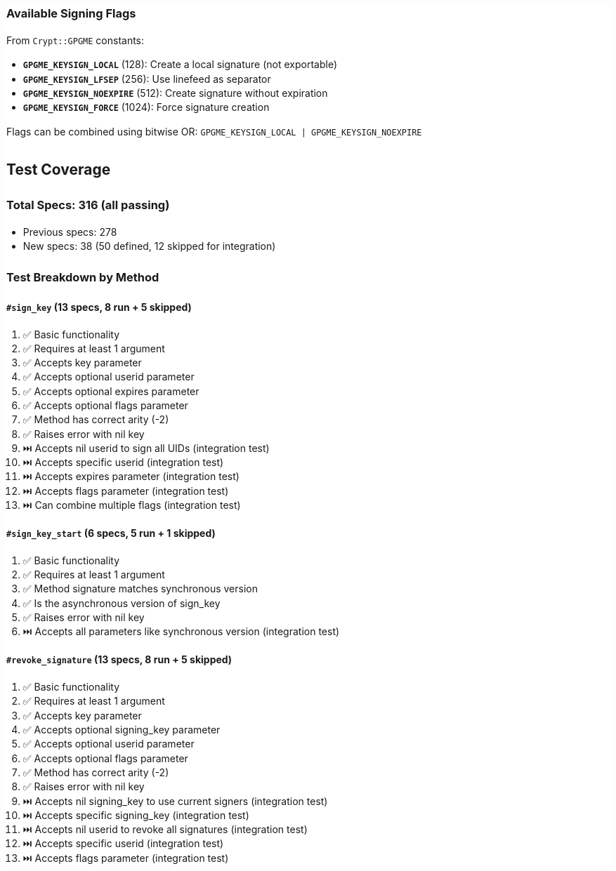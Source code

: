 ### Available Signing Flags

From `Crypt::GPGME` constants:

- **`GPGME_KEYSIGN_LOCAL`** (128): Create a local signature (not exportable)
- **`GPGME_KEYSIGN_LFSEP`** (256): Use linefeed as separator
- **`GPGME_KEYSIGN_NOEXPIRE`** (512): Create signature without expiration
- **`GPGME_KEYSIGN_FORCE`** (1024): Force signature creation

Flags can be combined using bitwise OR: `GPGME_KEYSIGN_LOCAL | GPGME_KEYSIGN_NOEXPIRE`

## Test Coverage

### Total Specs: 316 (all passing)
- Previous specs: 278
- New specs: 38 (50 defined, 12 skipped for integration)

### Test Breakdown by Method

#### `#sign_key` (13 specs, 8 run + 5 skipped)
1. ✅ Basic functionality
2. ✅ Requires at least 1 argument
3. ✅ Accepts key parameter
4. ✅ Accepts optional userid parameter
5. ✅ Accepts optional expires parameter
6. ✅ Accepts optional flags parameter
7. ✅ Method has correct arity (-2)
8. ✅ Raises error with nil key
9. ⏭️ Accepts nil userid to sign all UIDs (integration test)
10. ⏭️ Accepts specific userid (integration test)
11. ⏭️ Accepts expires parameter (integration test)
12. ⏭️ Accepts flags parameter (integration test)
13. ⏭️ Can combine multiple flags (integration test)

#### `#sign_key_start` (6 specs, 5 run + 1 skipped)
1. ✅ Basic functionality
2. ✅ Requires at least 1 argument
3. ✅ Method signature matches synchronous version
4. ✅ Is the asynchronous version of sign_key
5. ✅ Raises error with nil key
6. ⏭️ Accepts all parameters like synchronous version (integration test)

#### `#revoke_signature` (13 specs, 8 run + 5 skipped)
1. ✅ Basic functionality
2. ✅ Requires at least 1 argument
3. ✅ Accepts key parameter
4. ✅ Accepts optional signing_key parameter
5. ✅ Accepts optional userid parameter
6. ✅ Accepts optional flags parameter
7. ✅ Method has correct arity (-2)
8. ✅ Raises error with nil key
9. ⏭️ Accepts nil signing_key to use current signers (integration test)
10. ⏭️ Accepts specific signing_key (integration test)
11. ⏭️ Accepts nil userid to revoke all signatures (integration test)
12. ⏭️ Accepts specific userid (integration test)
13. ⏭️ Accepts flags parameter (integration test)
